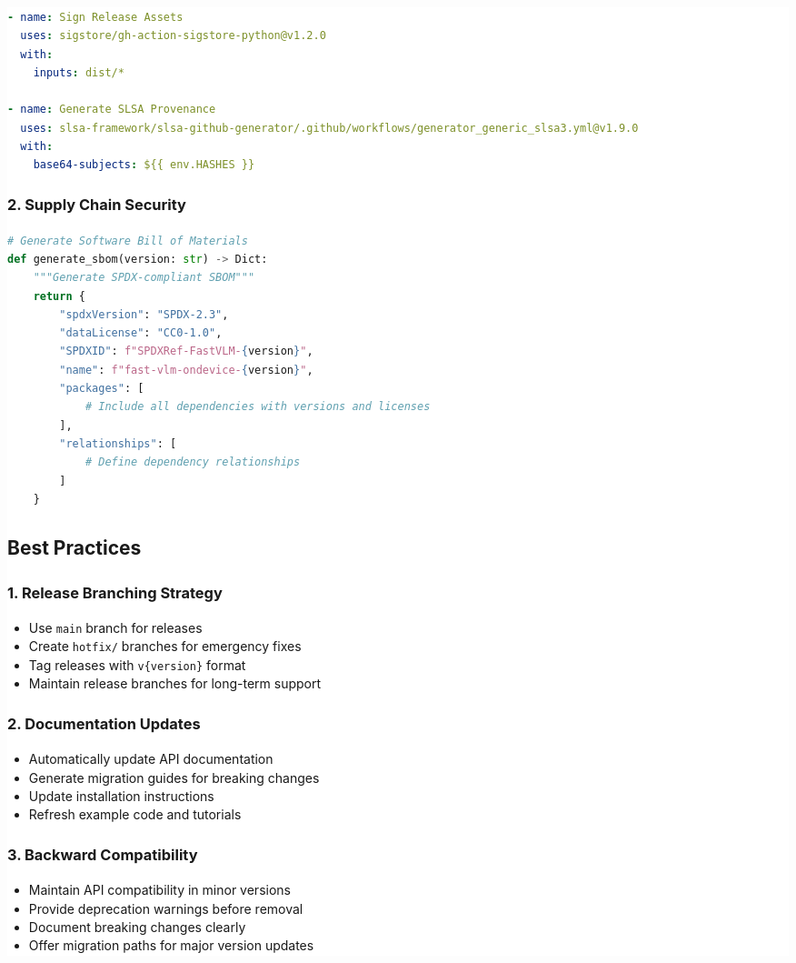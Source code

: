 ```yaml
- name: Sign Release Assets
  uses: sigstore/gh-action-sigstore-python@v1.2.0
  with:
    inputs: dist/*
    
- name: Generate SLSA Provenance
  uses: slsa-framework/slsa-github-generator/.github/workflows/generator_generic_slsa3.yml@v1.9.0
  with:
    base64-subjects: ${{ env.HASHES }}
```

### 2. Supply Chain Security

```python
# Generate Software Bill of Materials
def generate_sbom(version: str) -> Dict:
    """Generate SPDX-compliant SBOM"""
    return {
        "spdxVersion": "SPDX-2.3",
        "dataLicense": "CC0-1.0",
        "SPDXID": f"SPDXRef-FastVLM-{version}",
        "name": f"fast-vlm-ondevice-{version}",
        "packages": [
            # Include all dependencies with versions and licenses
        ],
        "relationships": [
            # Define dependency relationships
        ]
    }
```

## Best Practices

### 1. Release Branching Strategy
- Use `main` branch for releases
- Create `hotfix/` branches for emergency fixes
- Tag releases with `v{version}` format
- Maintain release branches for long-term support

### 2. Documentation Updates
- Automatically update API documentation
- Generate migration guides for breaking changes
- Update installation instructions
- Refresh example code and tutorials

### 3. Backward Compatibility
- Maintain API compatibility in minor versions
- Provide deprecation warnings before removal
- Document breaking changes clearly
- Offer migration paths for major version updates
